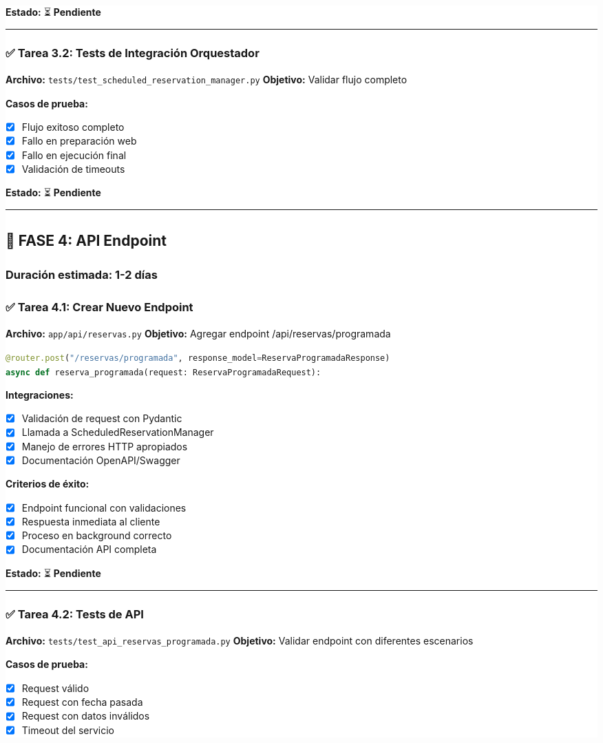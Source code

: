 **Estado:** ⏳ **Pendiente**

---

### ✅ **Tarea 3.2: Tests de Integración Orquestador**
**Archivo:** `tests/test_scheduled_reservation_manager.py`
**Objetivo:** Validar flujo completo

**Casos de prueba:**
- [x] Flujo exitoso completo
- [x] Fallo en preparación web
- [x] Fallo en ejecución final
- [x] Validación de timeouts

**Estado:** ⏳ **Pendiente**

---

## 📅 **FASE 4: API Endpoint**  
### **Duración estimada: 1-2 días**

### ✅ **Tarea 4.1: Crear Nuevo Endpoint**
**Archivo:** `app/api/reservas.py`
**Objetivo:** Agregar endpoint /api/reservas/programada

```python
@router.post("/reservas/programada", response_model=ReservaProgramadaResponse)
async def reserva_programada(request: ReservaProgramadaRequest):
```

**Integraciones:**
- [x] Validación de request con Pydantic
- [x] Llamada a ScheduledReservationManager
- [x] Manejo de errores HTTP apropiados
- [x] Documentación OpenAPI/Swagger

**Criterios de éxito:**
- [x] Endpoint funcional con validaciones
- [x] Respuesta inmediata al cliente
- [x] Proceso en background correcto
- [x] Documentación API completa

**Estado:** ⏳ **Pendiente**

---

### ✅ **Tarea 4.2: Tests de API**
**Archivo:** `tests/test_api_reservas_programada.py`
**Objetivo:** Validar endpoint con diferentes escenarios

**Casos de prueba:**
- [x] Request válido
- [x] Request con fecha pasada
- [x] Request con datos inválidos
- [x] Timeout del servicio
